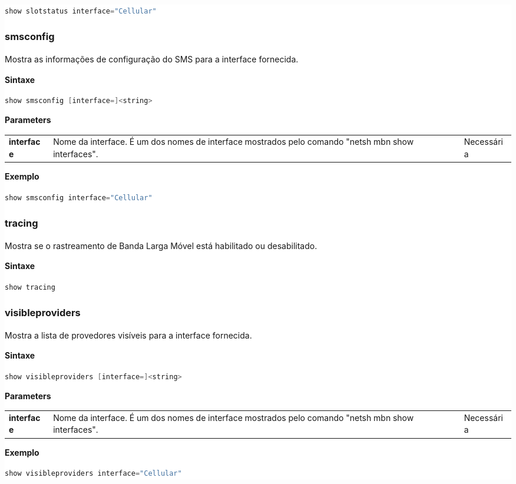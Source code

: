 ```powershell
show slotstatus interface="Cellular"
```


### <a name="smsconfig"></a>smsconfig

Mostra as informações de configuração do SMS para a interface fornecida.

**Sintaxe**

```powershell
show smsconfig [interface=]<string>
```

**Parameters**

|               |                                                                                               |          |
|---------------|-----------------------------------------------------------------------------------------------|----------|
| **interface** | Nome da interface. É um dos nomes de interface mostrados pelo comando "netsh mbn show interfaces". | Necessária |


**Exemplo**

```powershell
show smsconfig interface="Cellular"
```


### <a name="tracing"></a>tracing  

Mostra se o rastreamento de Banda Larga Móvel está habilitado ou desabilitado.

**Sintaxe**

```powershell
show tracing 
```


### <a name="visibleproviders"></a>visibleproviders

Mostra a lista de provedores visíveis para a interface fornecida.

**Sintaxe**

```powershell
show visibleproviders [interface=]<string>
```

**Parameters**

|               |                                                                                               |          |
|---------------|-----------------------------------------------------------------------------------------------|----------|
| **interface** | Nome da interface. É um dos nomes de interface mostrados pelo comando "netsh mbn show interfaces". | Necessária |


**Exemplo**

```powershell
show visibleproviders interface="Cellular"
```
